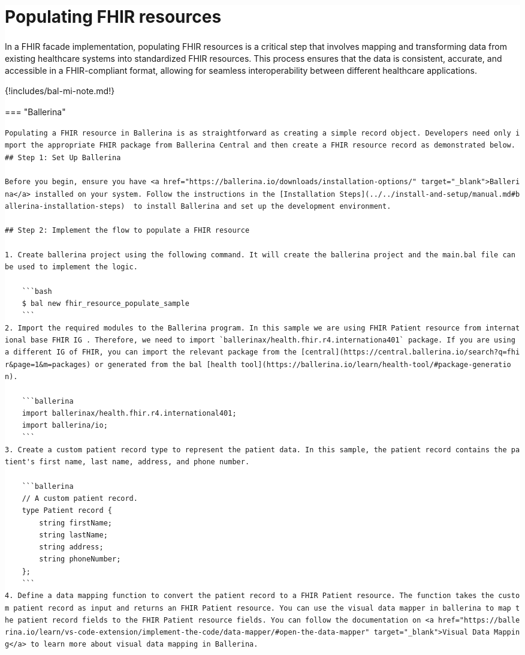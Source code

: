 # Populating FHIR resources

In a FHIR facade implementation, populating FHIR resources is a critical step that involves mapping and transforming data from existing healthcare systems into standardized FHIR resources. This process ensures that the data is consistent, accurate, and accessible in a FHIR-compliant format, allowing for seamless interoperability between different healthcare applications.

{!includes/bal-mi-note.md!}

=== "Ballerina"

    Populating a FHIR resource in Ballerina is as straightforward as creating a simple record object. Developers need only import the appropriate FHIR package from Ballerina Central and then create a FHIR resource record as demonstrated below.
    ## Step 1: Set Up Ballerina

    Before you begin, ensure you have <a href="https://ballerina.io/downloads/installation-options/" target="_blank">Ballerina</a> installed on your system. Follow the instructions in the [Installation Steps](../../install-and-setup/manual.md#ballerina-installation-steps)  to install Ballerina and set up the development environment.

    ## Step 2: Implement the flow to populate a FHIR resource

    1. Create ballerina project using the following command. It will create the ballerina project and the main.bal file can be used to implement the logic.
    
        ```bash
        $ bal new fhir_resource_populate_sample
        ```
    2. Import the required modules to the Ballerina program. In this sample we are using FHIR Patient resource from international base FHIR IG . Therefore, we need to import `ballerinax/health.fhir.r4.internationa401` package. If you are using a different IG of FHIR, you can import the relevant package from the [central](https://central.ballerina.io/search?q=fhir&page=1&m=packages) or generated from the bal [health tool](https://ballerina.io/learn/health-tool/#package-generation).
    
        ```ballerina
        import ballerinax/health.fhir.r4.international401;
        import ballerina/io;
        ```    
    3. Create a custom patient record type to represent the patient data. In this sample, the patient record contains the patient's first name, last name, address, and phone number.

        ```ballerina
        // A custom patient record.
        type Patient record {
            string firstName;
            string lastName;
            string address;
            string phoneNumber;
        };
        ```
    4. Define a data mapping function to convert the patient record to a FHIR Patient resource. The function takes the custom patient record as input and returns an FHIR Patient resource. You can use the visual data mapper in ballerina to map the patient record fields to the FHIR Patient resource fields. You can follow the documentation on <a href="https://ballerina.io/learn/vs-code-extension/implement-the-code/data-mapper/#open-the-data-mapper" target="_blank">Visual Data Mapping</a> to learn more about visual data mapping in Ballerina.

